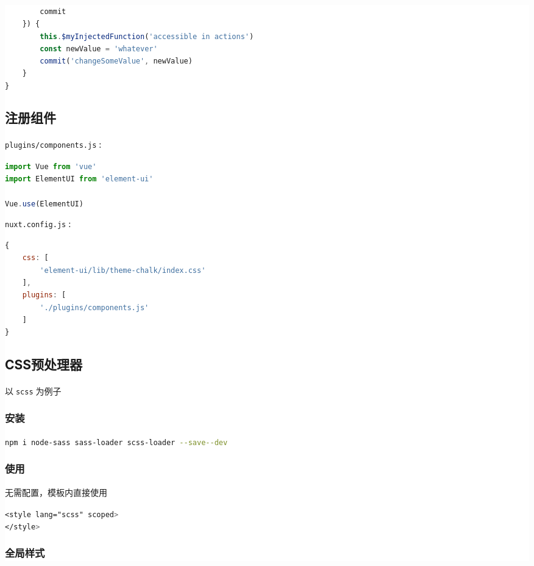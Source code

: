 ``` js
        commit
    }) {
        this.$myInjectedFunction('accessible in actions')
        const newValue = 'whatever'
        commit('changeSomeValue', newValue)
    }
}
```

## 注册组件

`plugins/components.js` :

``` js
import Vue from 'vue'
import ElementUI from 'element-ui'

Vue.use(ElementUI)
```

`nuxt.config.js` :

``` js
{
    css: [
        'element-ui/lib/theme-chalk/index.css'
    ],
    plugins: [
        './plugins/components.js'
    ]
}
```

## CSS预处理器

以 `scss` 为例子

### 安装

``` bash
npm i node-sass sass-loader scss-loader --save--dev
```

### 使用

无需配置，模板内直接使用

``` scss
<style lang="scss" scoped>
</style>
```

### 全局样式
